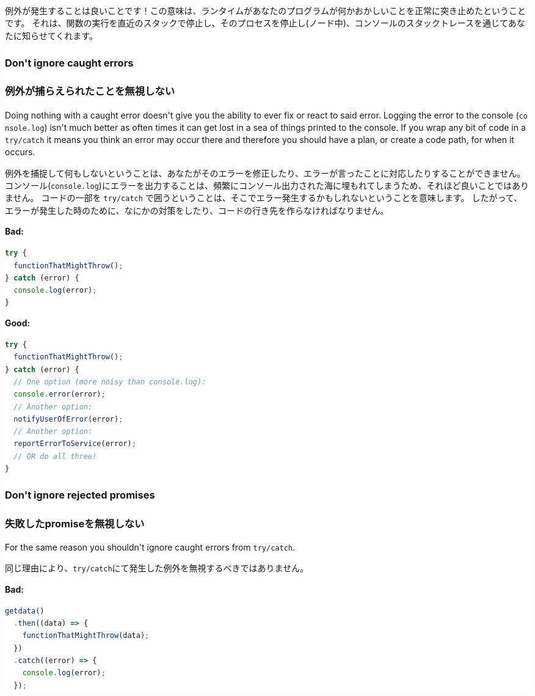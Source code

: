 例外が発生することは良いことです！この意味は、ランタイムがあなたのプログラムが何かおかしいことを正常に突き止めたということです。
それは、関数の実行を直近のスタックで停止し、そのプロセスを停止し(ノード中)、コンソールのスタックトレースを通じてあなたに知らせてくれます。

### Don't ignore caught errors
### 例外が捕らえられたことを無視しない
Doing nothing with a caught error doesn't give you the ability to ever fix
or react to said error. Logging the error to the console (`console.log`)
isn't much better as often times it can get lost in a sea of things printed
to the console. If you wrap any bit of code in a `try/catch` it means you
think an error may occur there and therefore you should have a plan,
or create a code path, for when it occurs.

例外を捕捉して何もしないということは、あなたがそのエラーを修正したり、エラーが言ったことに対応したりすることができません。
コンソール(`console.log`)にエラーを出力することは、頻繁にコンソール出力された海に埋もれてしまうため、それほど良いことではありません。
コードの一部を `try/catch` で囲うということは、そこでエラー発生するかもしれないということを意味します。
したがって、エラーが発生した時のために、なにかの対策をしたり、コードの行き先を作らなければなりません。

**Bad:**
```javascript
try {
  functionThatMightThrow();
} catch (error) {
  console.log(error);
}
```

**Good:**
```javascript
try {
  functionThatMightThrow();
} catch (error) {
  // One option (more noisy than console.log):
  console.error(error);
  // Another option:
  notifyUserOfError(error);
  // Another option:
  reportErrorToService(error);
  // OR do all three!
}
```

### Don't ignore rejected promises
### 失敗したpromiseを無視しない
For the same reason you shouldn't ignore caught errors
from `try/catch`.

同じ理由により、`try/catch`にて発生した例外を無視するべきではありません。

**Bad:**
```javascript
getdata()
  .then((data) => {
    functionThatMightThrow(data);
  })
  .catch((error) => {
    console.log(error);
  });
```
